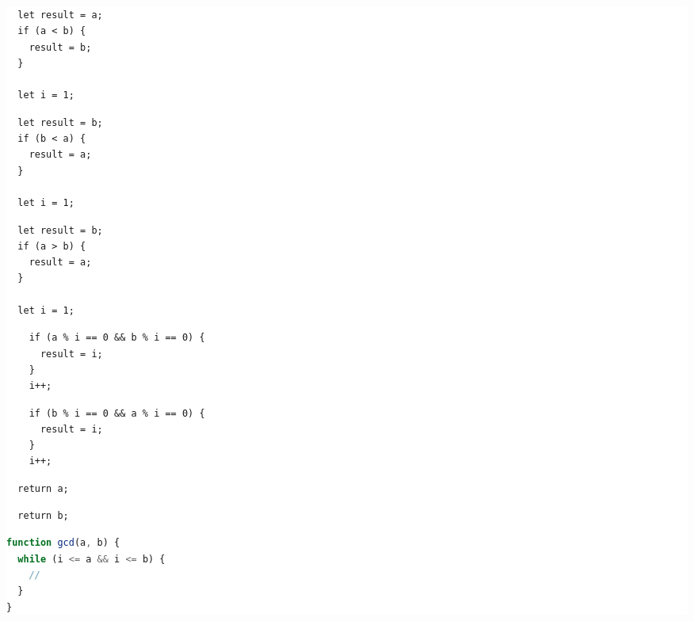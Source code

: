 ```initial
  let result = a;
  if (a < b) {
    result = b;
  }

  let i = 1;
```

```initial
  let result = b;
  if (b < a) {
    result = a;
  }

  let i = 1;
```

```initial
  let result = b;
  if (a > b) {
    result = a;
  }

  let i = 1;
```

```transformation
    if (a % i == 0 && b % i == 0) {
      result = i;
    }
    i++;
```

```transformation
    if (b % i == 0 && a % i == 0) {
      result = i;
    }
    i++;
```

```final

```

```final
  return a;
```

```final
  return b;
```

```js
function gcd(a, b) {
  while (i <= a && i <= b) {
    //
  }
}
```
